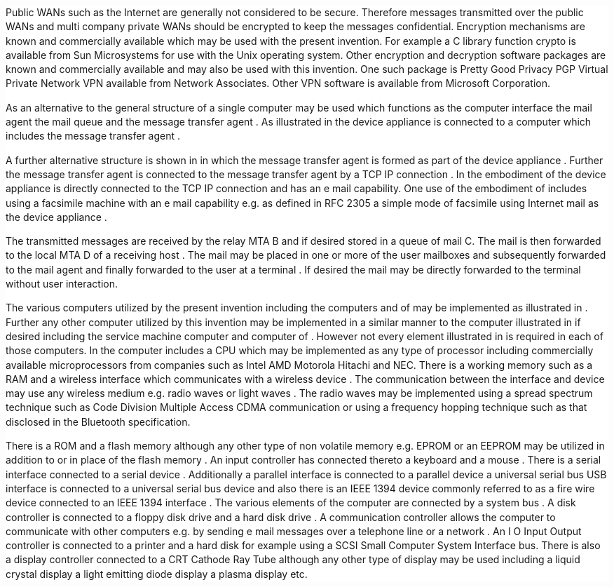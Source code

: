 Public WANs such as the Internet are generally not considered to be secure. Therefore messages transmitted over the public WANs and multi company private WANs should be encrypted to keep the messages confidential. Encryption mechanisms are known and commercially available which may be used with the present invention. For example a C library function crypto is available from Sun Microsystems for use with the Unix operating system. Other encryption and decryption software packages are known and commercially available and may also be used with this invention. One such package is Pretty Good Privacy PGP Virtual Private Network VPN available from Network Associates. Other VPN software is available from Microsoft Corporation.

As an alternative to the general structure of a single computer may be used which functions as the computer interface the mail agent the mail queue and the message transfer agent . As illustrated in the device appliance is connected to a computer which includes the message transfer agent .

A further alternative structure is shown in in which the message transfer agent is formed as part of the device appliance . Further the message transfer agent is connected to the message transfer agent by a TCP IP connection . In the embodiment of the device appliance is directly connected to the TCP IP connection and has an e mail capability. One use of the embodiment of includes using a facsimile machine with an e mail capability e.g. as defined in RFC 2305 a simple mode of facsimile using Internet mail as the device appliance .

The transmitted messages are received by the relay MTA B and if desired stored in a queue of mail C. The mail is then forwarded to the local MTA D of a receiving host . The mail may be placed in one or more of the user mailboxes and subsequently forwarded to the mail agent and finally forwarded to the user at a terminal . If desired the mail may be directly forwarded to the terminal without user interaction.

The various computers utilized by the present invention including the computers and of may be implemented as illustrated in . Further any other computer utilized by this invention may be implemented in a similar manner to the computer illustrated in if desired including the service machine computer and computer of . However not every element illustrated in is required in each of those computers. In the computer includes a CPU which may be implemented as any type of processor including commercially available microprocessors from companies such as Intel AMD Motorola Hitachi and NEC. There is a working memory such as a RAM and a wireless interface which communicates with a wireless device . The communication between the interface and device may use any wireless medium e.g. radio waves or light waves . The radio waves may be implemented using a spread spectrum technique such as Code Division Multiple Access CDMA communication or using a frequency hopping technique such as that disclosed in the Bluetooth specification.

There is a ROM and a flash memory although any other type of non volatile memory e.g. EPROM or an EEPROM may be utilized in addition to or in place of the flash memory . An input controller has connected thereto a keyboard and a mouse . There is a serial interface connected to a serial device . Additionally a parallel interface is connected to a parallel device a universal serial bus USB interface is connected to a universal serial bus device and also there is an IEEE 1394 device commonly referred to as a fire wire device connected to an IEEE 1394 interface . The various elements of the computer are connected by a system bus . A disk controller is connected to a floppy disk drive and a hard disk drive . A communication controller allows the computer to communicate with other computers e.g. by sending e mail messages over a telephone line or a network . An I O Input Output controller is connected to a printer and a hard disk for example using a SCSI Small Computer System Interface bus. There is also a display controller connected to a CRT Cathode Ray Tube although any other type of display may be used including a liquid crystal display a light emitting diode display a plasma display etc.
